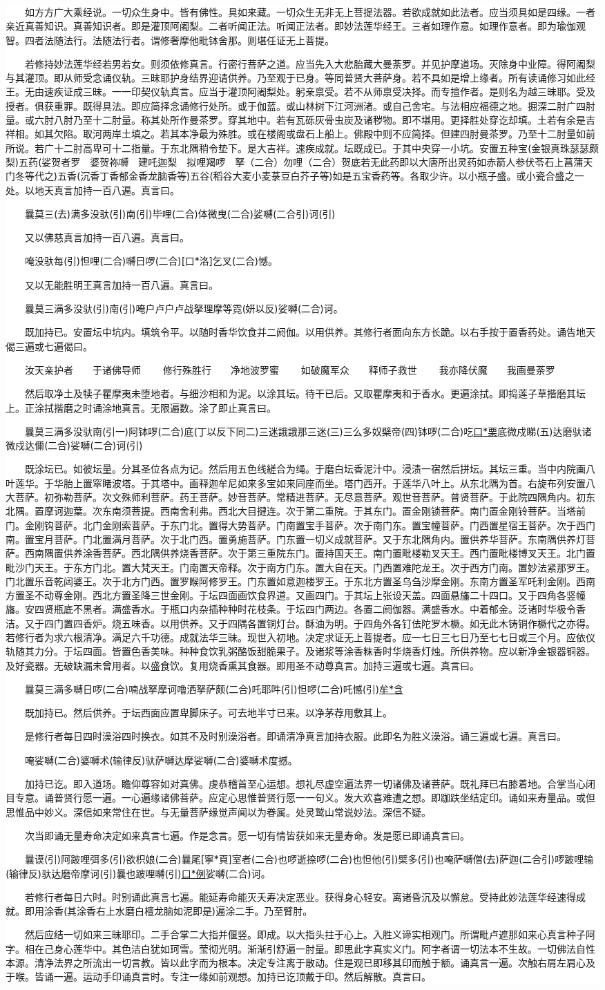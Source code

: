 　　如方方广大乘经说。一切众生身中。皆有佛性。具如来藏。一切众生无非无上菩提法器。若欲成就如此法者。应当须具如是四缘。一者亲近真善知识。真善知识者。即是灌顶阿阇梨。二者听闻正法。听闻正法者。即妙法莲华经王。三者如理作意。如理作意者。即为瑜伽观智。四者法随法行。法随法行者。谓修奢摩他毗钵舍那。则堪任证无上菩提。

　　若修持妙法莲华经若男若女。则须依修真言。行密行菩萨之道。应当先入大悲胎藏大曼荼罗。并见护摩道场。灭除身中业障。得阿阇梨与其灌顶。即从师受念诵仪轨。三昧耶护身结界迎请供养。乃至观于已身。等同普贤大菩萨身。若不具如是增上缘者。所有读诵修习如此经王。无由速疾证成三昧。一一印契仪轨真言。应当于灌顶阿阇梨处。躬亲禀受。若不从师禀受决择。而专擅作者。是则名为越三昧耶。受及授者。俱获重罪。既得具法。即应简择念诵修行处所。或于伽蓝。或山林树下江河洲渚。或自己舍宅。与法相应福德之地。掘深二肘广四肘量。或六肘八肘乃至十二肘量。称其处所作曼茶罗。穿其地中。若有瓦砾灰骨虫炭及诸秽物。即不堪用。更择胜处穿讫却填。土若有余是吉祥相。如其欠陷。取河两岸土填之。若其本净最为殊胜。或在楼阁或盘石上船上。佛殿中则不应简择。但建四肘曼茶罗。乃至十二肘量如前所说。若广十二肘高卑可十二指量。于东北隅稍令垫下。是大吉祥。速疾成就。坛既成已。于其中央穿一小坑。安置五种宝(金银真珠瑟瑟颇梨)五药(娑贺者罗　婆贺祢嚩　建吒迦梨　拟哩羯啰　拏（二合）勿哩（二合）贺底若无此药即以大唐所出灵药如赤箭人参伏苓石上菖蒲天门冬等代之)五香(沉香丁香郁金香龙脑香等)五谷(稻谷大麦小麦菉豆白芥子等)如是五宝香药等。各取少许。以小瓶子盛。或小瓷合盛之一处。以地天真言加持一百八遍。真言曰。

　　曩莫三(去)满多没驮(引)南(引)毕哩(二合)体微曳(二合)娑嚩(二合引)诃(引)

　　又以佛慈真言加持一百八遍。真言曰。

　　唵没驮每(引)怛哩(二合)嚩日啰(二合)[口*洛]乞叉(二合)憾。

　　又以无能胜明王真言加持一百八遍。真言曰。

　　曩莫三满多没驮(引)南(引)唵户卢户卢战拏理摩等霓(妍以反)娑嚩(二合)诃。

　　既加持已。安置坛中坑内。填筑令平。以随时香华饮食并二阏伽。以用供养。其修行者面向东方长跪。以右手按于置香药处。诵告地天偈三遍或七遍偈曰。

　　汝天亲护者　　于诸佛导师
　　修行殊胜行　　净地波罗蜜
　　如破魔军众　　释师子救世
　　我亦降伏魔　　我画曼荼罗

　　然后取净土及犊子瞿摩夷未堕地者。与细沙相和为泥。以涂其坛。待干已后。又取瞿摩夷和于香水。更遍涂拭。即捣莲子草揩磨其坛上。正涂拭揩磨之时诵涂地真言。无限遍数。涂了即止真言曰。

　　曩莫三满多没驮南(引一)阿钵啰(二合)底(丁以反下同二)三迷誐誐那三迷(三)三么多奴檗帝(四)钵啰(二合)吃[口*栗](二合)底微戍睇(五)达磨驮诸微戍达儞(二合)娑嚩(二合)诃(引)

　　既涂坛已。如彼坛量。分其圣位各点为记。然后用五色线縒合为绳。于磨白坛香泥汁中。浸渍一宿然后拼坛。其坛三重。当中内院画八叶莲华。于华胎上置窣睹波塔。于其塔中。画释迦牟尼如来多宝如来同座而坐。塔门西开。于莲华八叶上。从东北隅为首。右旋布列安置八大菩萨。初弥勒菩萨。次文殊师利菩萨。药王菩萨。妙音菩萨。常精进菩萨。无尽意菩萨。观世音菩萨。普贤菩萨。于此院四隅角内。初东北隅。置摩诃迦葉。次东南须菩提。西南舍利弗。西北大目揵连。次于第二重院。于其东门。置金刚锁菩萨。南门置金刚铃菩萨。当塔前门。金刚钩菩萨。北门金刚索菩萨。于东门北。置得大势菩萨。门南置宝手菩萨。次于南门东。置宝幢菩萨。门西置星宿王菩萨。次于西门南。置宝月菩萨。门北置满月菩萨。次于北门西。置勇施菩萨。门东置一切义成就菩萨。又于东北隅角内。置供养华菩萨。东南隅供养灯菩萨。西南隅置供养涂香菩萨。西北隅供养烧香菩萨。次于第三重院东门。置持国天王。南门置毗楼勒叉天王。西门置毗楼博叉天王。北门置毗沙门天王。于东方门北。置大梵天王。门南置天帝释。次于南方门东。置大自在天。门西置难陀龙王。次于西方门南。置妙法紧那罗王。门北置乐音乾闼婆王。次于北方门西。置罗睺阿修罗王。门东置如意迦楼罗王。于东北方置圣乌刍沙摩金刚。东南方置圣军吒利金刚。西南方置圣不动尊金刚。西北方置圣降三世金刚。于坛四面画饮食界道。又画四门。于其坛上张设天盖。四面悬旛二十四口。又于四角各竖幢旛。安四贤瓶底不黑者。满盛香水。于瓶口内杂插种种时花枝条。于坛四门两边。各置二阏伽器。满盛香水。中着郁金。泛诸时华极令香洁。又于四门置四香炉。烧五味香。以用供养。又于四隅各置铜灯台。酥油为明。于四角外各钉佉陀罗木橛。如无此木铸铜作橛代之亦得。若修行者为求六根清净。满足六千功德。成就法华三昧。现世入初地。决定求证无上菩提者。应一七日三七日乃至七七日或三个月。应依仪轨随其力分。于坛四面。皆置色香美味。种种食饮乳粥酪饭甜脆果子。及诸浆等涂香粖香时华烧香灯烛。所供养物。应以新净金银器铜器。及好瓷器。无破缺漏未曾用者。以盛食饮。复用烧香熏其食器。即用圣不动尊真言。加持三遍或七遍。真言曰。

　　曩莫三满多嚩日啰(二合)喃战拏摩诃噜洒拏萨颇(二合)吒耶吽(引)怛啰(二合)吒憾(引)[牟*含](引)

　　既加持已。然后供养。于坛西面应置卑脚床子。可去地半寸已来。以净茅荐用敷其上。

　　是修行者每日四时澡浴四时换衣。如其不及时别澡浴者。即诵清净真言加持衣服。此即名为胜义澡浴。诵三遍或七遍。真言曰。

　　唵娑嚩(二合)婆嚩术(输律反)驮萨嚩达摩娑嚩(二合)婆嚩术度撼。

　　加持已讫。即入道场。瞻仰尊容如对真佛。虔恭稽首至心运想。想礼尽虚空遍法界一切诸佛及诸菩萨。既礼拜已右膝着地。合掌当心闭目专意。诵普贤行愿一遍。一心遍缘诸佛菩萨。应定心思惟普贤行愿一一句义。发大欢喜难遭之想。即跏趺坐结定印。诵如来寿量品。或但思惟品中妙义。深信如来常住在世。与无量菩萨缘觉声闻以为眷属。处灵鹫山常说妙法。深信不疑。

　　次当即诵无量寿命决定如来真言七遍。作是念言。愿一切有情皆获如来无量寿命。发是愿已即诵真言曰。

　　曩谟(引)阿跛哩弭多(引)欲枳娘(二合)曩尾[寧*頁]室者(二合)也啰逝捺啰(二合)也怛他(引)檗多(引)也唵萨嚩僧(去)萨迦(二合引)啰跛哩输(输律反)驮达磨帝摩诃(引)曩也跛哩嚩(引)[口*例](引)娑嚩(二合)诃。

　　若修行者每日六时。时别诵此真言七遍。能延寿命能灭夭寿决定恶业。获得身心轻安。离诸昏沉及以懈怠。受持此妙法莲华经速得成就。即用涂香(其涂香右上水磨白檀龙脑如泥即是)遍涂二手。乃至臂肘。

　　然后应结一切如来三昧耶印。二手合掌二大指并偃竖。即成。以大指头拄于心上。入胜义谛实相观门。所谓毗卢遮那如来心真言种子阿字。相在己身心莲华中。其色洁白犹如珂雪。莹彻光明。渐渐引舒遍一肘量。即思此字真实义门。阿字者谓一切法本不生故。一切佛法自性本源。清净法界之所流出一切言教。皆以此字而为根本。决定专注离于散动。住是观已即移其印而触于额。诵真言一遍。次触右肩左肩心及于喉。皆诵一遍。运动手印诵真言时。专注一缘如前观想。加持已讫顶戴于印。然后解散。真言曰。
